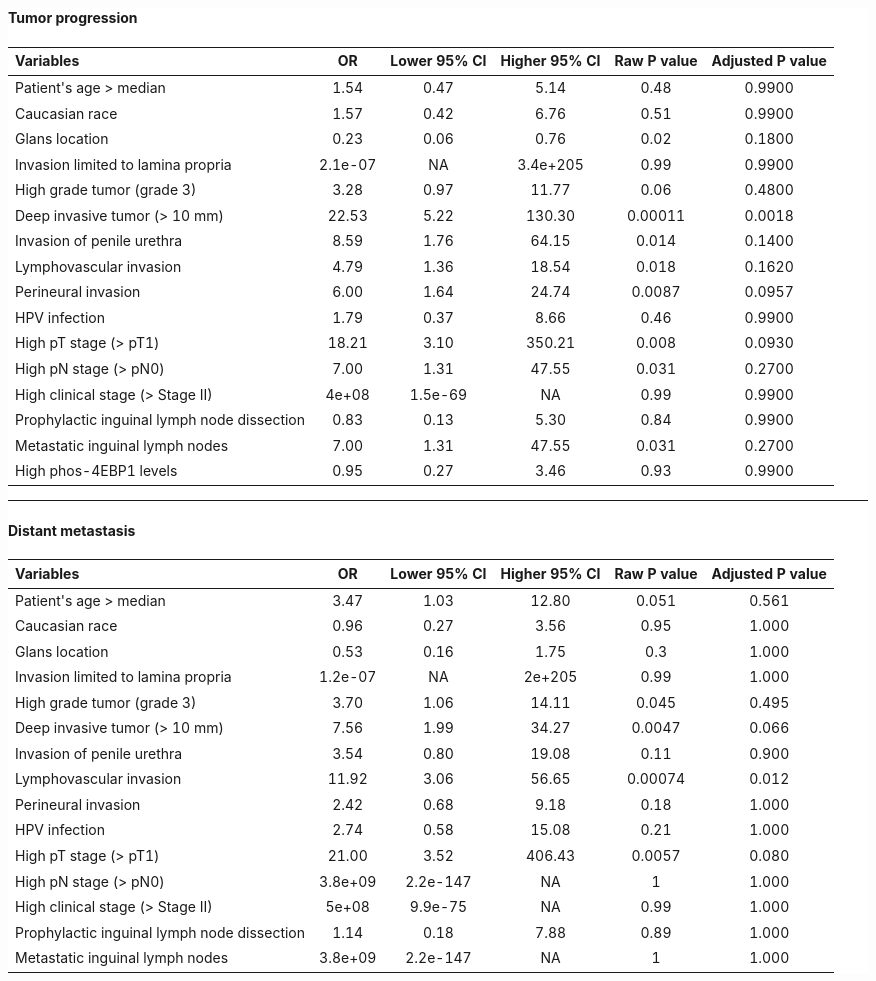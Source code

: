 #### Tumor progression

|Variables                                   |   OR    | Lower 95% CI | Higher 95% CI | Raw P value | Adjusted P value |
|:-------------------------------------------|:-------:|:------------:|:-------------:|:-----------:|:----------------:|
|Patient's age > median                      |  1.54   |     0.47     |     5.14      |     0.48    |      0.9900      |
|Caucasian race                              |  1.57   |     0.42     |     6.76      |     0.51    |      0.9900      |
|Glans location                              |  0.23   |     0.06     |     0.76      |     0.02    |      0.1800      |
|Invasion limited to lamina propria          | 2.1e-07 |      NA      |   3.4e+205    |     0.99    |      0.9900      |
|High grade tumor (grade 3)                  |  3.28   |     0.97     |     11.77     |     0.06    |      0.4800      |
|Deep invasive tumor (> 10 mm)               |  22.53  |     5.22     |    130.30     |   0.00011   |      0.0018      |
|Invasion of penile urethra                  |  8.59   |     1.76     |     64.15     |    0.014    |      0.1400      |
|Lymphovascular invasion                     |  4.79   |     1.36     |     18.54     |    0.018    |      0.1620      |
|Perineural invasion                         |  6.00   |     1.64     |     24.74     |   0.0087    |      0.0957      |
|HPV infection                               |  1.79   |     0.37     |     8.66      |     0.46    |      0.9900      |
|High pT stage (> pT1)                       |  18.21  |     3.10     |    350.21     |    0.008    |      0.0930      |
|High pN stage (> pN0)                       |  7.00   |     1.31     |     47.55     |    0.031    |      0.2700      |
|High clinical stage (> Stage II)            |  4e+08  |   1.5e-69    |      NA       |     0.99    |      0.9900      |
|Prophylactic inguinal lymph node dissection |  0.83   |     0.13     |     5.30      |     0.84    |      0.9900      |
|Metastatic inguinal lymph nodes             |  7.00   |     1.31     |     47.55     |    0.031    |      0.2700      |
|High phos-4EBP1 levels                      |  0.95   |     0.27     |     3.46      |     0.93    |      0.9900      |

***

#### Distant metastasis

|Variables                                   |   OR    | Lower 95% CI | Higher 95% CI | Raw P value | Adjusted P value |
|:-------------------------------------------|:-------:|:------------:|:-------------:|:-----------:|:----------------:|
|Patient's age > median                      |  3.47   |     1.03     |     12.80     |    0.051    |      0.561       |
|Caucasian race                              |  0.96   |     0.27     |     3.56      |     0.95    |      1.000       |
|Glans location                              |  0.53   |     0.16     |     1.75      |      0.3    |      1.000       |
|Invasion limited to lamina propria          | 1.2e-07 |      NA      |    2e+205     |     0.99    |      1.000       |
|High grade tumor (grade 3)                  |  3.70   |     1.06     |     14.11     |    0.045    |      0.495       |
|Deep invasive tumor (> 10 mm)               |  7.56   |     1.99     |     34.27     |   0.0047    |      0.066       |
|Invasion of penile urethra                  |  3.54   |     0.80     |     19.08     |     0.11    |      0.900       |
|Lymphovascular invasion                     |  11.92  |     3.06     |     56.65     |   0.00074   |      0.012       |
|Perineural invasion                         |  2.42   |     0.68     |     9.18      |     0.18    |      1.000       |
|HPV infection                               |  2.74   |     0.58     |     15.08     |     0.21    |      1.000       |
|High pT stage (> pT1)                       |  21.00  |     3.52     |    406.43     |   0.0057    |      0.080       |
|High pN stage (> pN0)                       | 3.8e+09 |   2.2e-147   |      NA       |        1    |      1.000       |
|High clinical stage (> Stage II)            |  5e+08  |   9.9e-75    |      NA       |     0.99    |      1.000       |
|Prophylactic inguinal lymph node dissection |  1.14   |     0.18     |     7.88      |     0.89    |      1.000       |
|Metastatic inguinal lymph nodes             | 3.8e+09 |   2.2e-147   |      NA       |        1    |      1.000       |